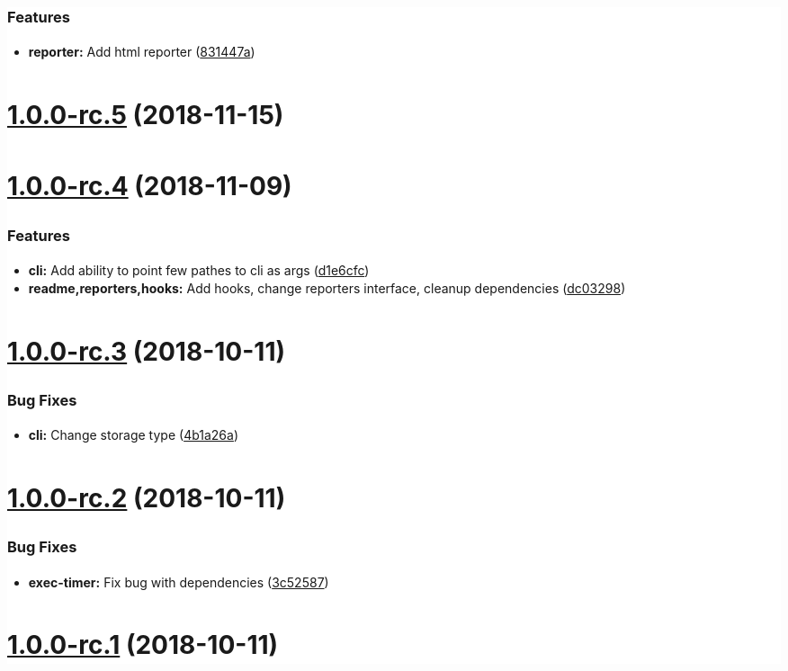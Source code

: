 
### Features

* **reporter:** Add html reporter ([831447a](https://github.com/kucherenko/jscpd/commit/831447a))



<a name="1.0.0-rc.5"></a>
# [1.0.0-rc.5](https://github.com/kucherenko/jscpd/compare/v1.0.0-rc.4...v1.0.0-rc.5) (2018-11-15)



<a name="1.0.0-rc.4"></a>
# [1.0.0-rc.4](https://github.com/kucherenko/jscpd/compare/v1.0.0-rc.3...v1.0.0-rc.4) (2018-11-09)


### Features

* **cli:** Add ability to point few pathes to cli as args ([d1e6cfc](https://github.com/kucherenko/jscpd/commit/d1e6cfc))
* **readme,reporters,hooks:** Add hooks, change reporters interface, cleanup dependencies ([dc03298](https://github.com/kucherenko/jscpd/commit/dc03298))



<a name="1.0.0-rc.3"></a>
# [1.0.0-rc.3](https://github.com/kucherenko/jscpd/compare/v1.0.0-rc.2...v1.0.0-rc.3) (2018-10-11)


### Bug Fixes

* **cli:** Change storage type ([4b1a26a](https://github.com/kucherenko/jscpd/commit/4b1a26a))



<a name="1.0.0-rc.2"></a>
# [1.0.0-rc.2](https://github.com/kucherenko/jscpd/compare/v1.0.0-rc.1...v1.0.0-rc.2) (2018-10-11)


### Bug Fixes

* **exec-timer:** Fix bug with dependencies ([3c52587](https://github.com/kucherenko/jscpd/commit/3c52587))



<a name="1.0.0-rc.1"></a>
# [1.0.0-rc.1](https://github.com/kucherenko/jscpd/compare/v1.0.0-rc.0...v1.0.0-rc.1) (2018-10-11)
